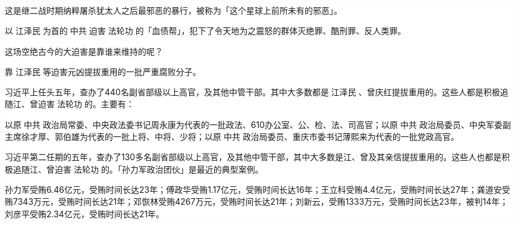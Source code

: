   这是继二战时期纳粹屠杀犹太人之后最邪恶的暴行，被称为「这个星球上前所未有的邪恶」。
 </p>
 <p>
  以
  <ok href="/term/1250">
   江泽民
  </ok>
  为首的
  <ok href="/term/1059">
   中共
  </ok>
  迫害
  <ok href="/term/968">
   法轮功
  </ok>
  的「血债帮」，犯下了令天地为之震怒的群体灭绝罪、酷刑罪、反人类罪。
 </p>
 <p>
  这场空绝古今的大迫害是靠谁来维持的呢？
 </p>
 <p>
  靠
  <ok href="/term/1250">
   江泽民
  </ok>
  等迫害元凶提拔重用的一批严重腐败分子。
 </p>
 <p>
  习近平上任头五年，查办了440名副省部级以上高官，及其他中管干部。其中大多数都是
  <ok href="/term/1250">
   江泽民
  </ok>
  、曾庆红提拔重用的。这些人都是积极追随江、曾迫害
  <ok href="/term/968">
   法轮功
  </ok>
  的。主要有：
 </p>
 <p>
  以原
  <ok href="/term/1059">
   中共
  </ok>
  政治局常委、中央政法委书记周永康为代表的一批政法、610办公室、公、检、法、司高官；以原
  <ok href="/term/1059">
   中共
  </ok>
  政治局委员、中央军委副主席徐才厚、郭伯雄为代表的一批上将、中将、少将；以原
  <ok href="/term/1059">
   中共
  </ok>
  政治局委员、重庆市委书记薄熙来为代表的一批党政高官。
 </p>
 <p>
  习近平第二任期的五年，查办了130多名副省部级以上高官，及其他中管干部，其中大多数是江、曾及其亲信提拔重用的。这些人也都是积极追随江、曾迫害
  <ok href="/term/968">
   法轮功
  </ok>
  的。「孙力军政治团伙」是最近的典型案例。
 </p>
 <p>
  孙力军受贿6.46亿元，受贿时间长达23年；傅政华受贿1.17亿元，受贿时间长达16年；王立科受贿4.4亿元，受贿时间长达27年；龚道安受贿7343万元，受贿时间长达21年；邓恢林受贿4267万元，受贿时间长达21年；刘新云，受贿1333万元，受贿时间长达23年，被判14年；刘彦平受贿2.34亿元，受贿时间长达21年。
 </p>